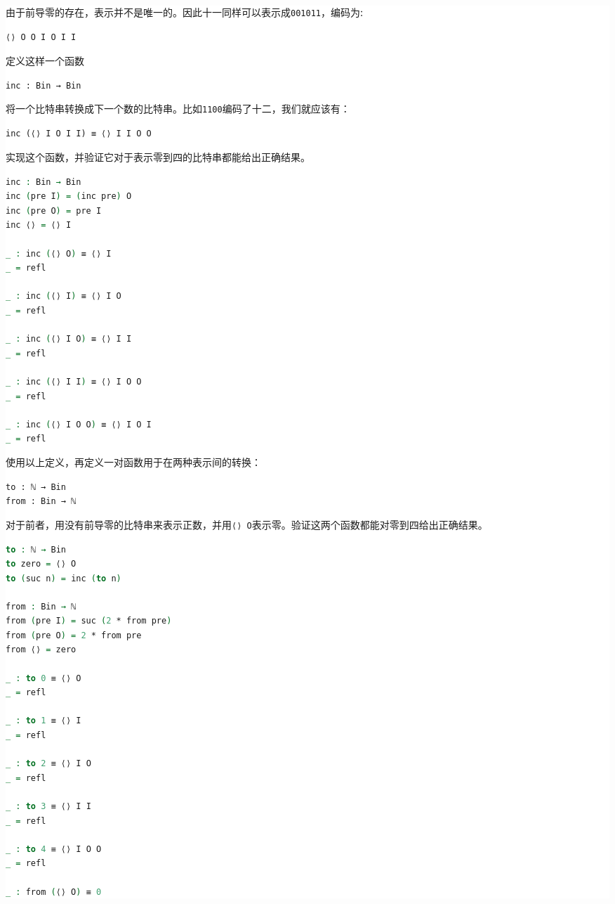 由于前导零的存在，表示并不是唯一的。因此十一同样可以表示成`001011`，编码为:

    ⟨⟩ O O I O I I 

定义这样一个函数

    inc : Bin → Bin 

将一个比特串转换成下一个数的比特串。比如`1100`编码了十二，我们就应该有：

    inc (⟨⟩ I O I I) ≡ ⟨⟩ I I O O 

实现这个函数，并验证它对于表示零到四的比特串都能给出正确结果。

```agda 
inc : Bin → Bin 
inc (pre I) = (inc pre) O
inc (pre O) = pre I 
inc ⟨⟩ = ⟨⟩ I 

_ : inc (⟨⟩ O) ≡ ⟨⟩ I 
_ = refl 

_ : inc (⟨⟩ I) ≡ ⟨⟩ I O 
_ = refl 

_ : inc (⟨⟩ I O) ≡ ⟨⟩ I I 
_ = refl 

_ : inc (⟨⟩ I I) ≡ ⟨⟩ I O O 
_ = refl 

_ : inc (⟨⟩ I O O) ≡ ⟨⟩ I O I 
_ = refl 
``` 

使用以上定义，再定义一对函数用于在两种表示间的转换：

    to : ℕ → Bin 
    from : Bin → ℕ 

对于前者，用没有前导零的比特串来表示正数，并用`⟨⟩ O`表示零。验证这两个函数都能对零到四给出正确结果。

```agda 
to : ℕ → Bin 
to zero = ⟨⟩ O 
to (suc n) = inc (to n)

from : Bin → ℕ 
from (pre I) = suc (2 * from pre)
from (pre O) = 2 * from pre 
from ⟨⟩ = zero 

_ : to 0 ≡ ⟨⟩ O 
_ = refl 

_ : to 1 ≡ ⟨⟩ I 
_ = refl 

_ : to 2 ≡ ⟨⟩ I O 
_ = refl 

_ : to 3 ≡ ⟨⟩ I I 
_ = refl 

_ : to 4 ≡ ⟨⟩ I O O 
_ = refl 

_ : from (⟨⟩ O) ≡ 0
```